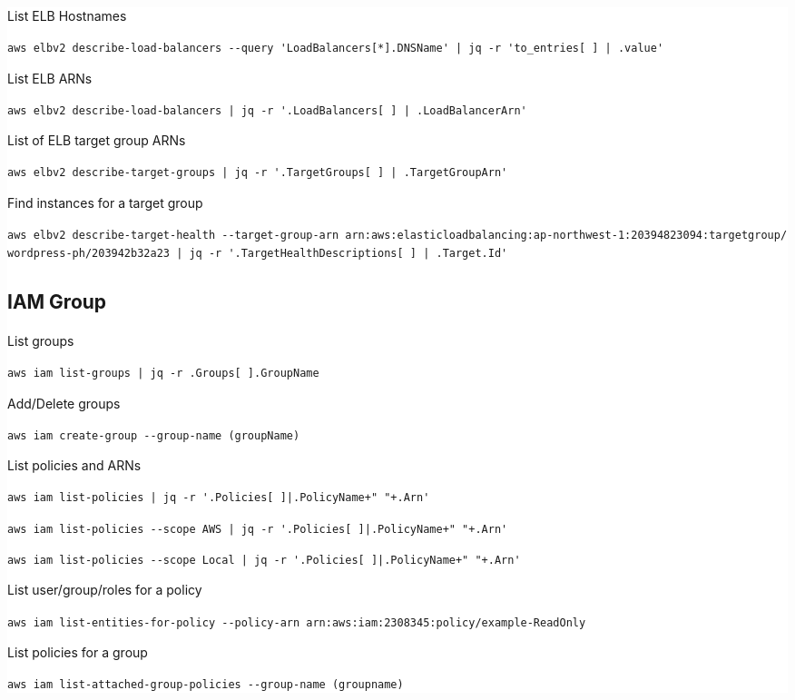 List ELB Hostnames

```
aws elbv2 describe-load-balancers --query 'LoadBalancers[*].DNSName' | jq -r 'to_entries[ ] | .value'
```

List ELB ARNs

```
aws elbv2 describe-load-balancers | jq -r '.LoadBalancers[ ] | .LoadBalancerArn'
```

List of ELB target group ARNs

```
aws elbv2 describe-target-groups | jq -r '.TargetGroups[ ] | .TargetGroupArn'
```

Find instances for a target group

```
aws elbv2 describe-target-health --target-group-arn arn:aws:elasticloadbalancing:ap-northwest-1:20394823094:targetgroup/wordpress-ph/203942b32a23 | jq -r '.TargetHealthDescriptions[ ] | .Target.Id'
```

IAM Group
---------

List groups

```
aws iam list-groups | jq -r .Groups[ ].GroupName
```

Add/Delete groups

```
aws iam create-group --group-name (groupName)
```

List policies and ARNs

```
aws iam list-policies | jq -r '.Policies[ ]|.PolicyName+" "+.Arn'
```

```
aws iam list-policies --scope AWS | jq -r '.Policies[ ]|.PolicyName+" "+.Arn'
```

```
aws iam list-policies --scope Local | jq -r '.Policies[ ]|.PolicyName+" "+.Arn'
```

List user/group/roles for a policy

```
aws iam list-entities-for-policy --policy-arn arn:aws:iam:2308345:policy/example-ReadOnly
```

List policies for a group

```
aws iam list-attached-group-policies --group-name (groupname)
```
